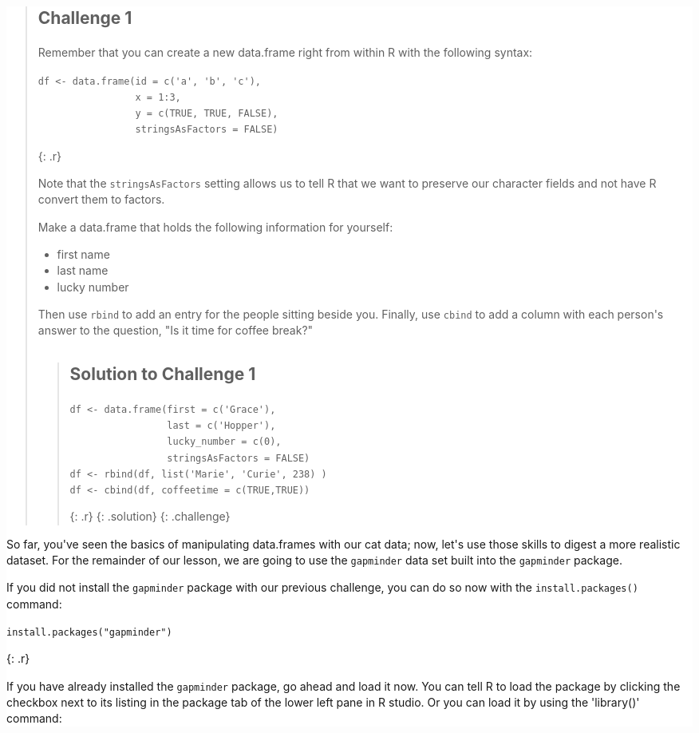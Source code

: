 > ## Challenge 1
>
> Remember that you can create a new data.frame right from within R with the following syntax:
> 
> ~~~
> df <- data.frame(id = c('a', 'b', 'c'),
>                  x = 1:3,
>                  y = c(TRUE, TRUE, FALSE),
>                  stringsAsFactors = FALSE)
> ~~~
> {: .r}
>
> Note that the `stringsAsFactors` setting allows us to tell R that we want to preserve our 
> character fields and not have R convert them to factors.
>
> Make a data.frame that holds the following information for yourself:
>
> - first name
> - last name
> - lucky number
>
> Then use `rbind` to add an entry for the people sitting beside you.
> Finally, use `cbind` to add a column with each person's answer to the question, "Is it time for coffee break?"
>
> > ## Solution to Challenge 1
> > 
> > ~~~
> > df <- data.frame(first = c('Grace'),
> >                  last = c('Hopper'),
> >                  lucky_number = c(0),
> >                  stringsAsFactors = FALSE)
> > df <- rbind(df, list('Marie', 'Curie', 238) )
> > df <- cbind(df, coffeetime = c(TRUE,TRUE))
> > ~~~
> > {: .r}
> {: .solution}
{: .challenge}

So far, you've seen the basics of manipulating data.frames with our cat data;
now, let's use those skills to digest a more realistic dataset. For the remainder of our 
lesson, we are going to use the `gapminder` data set built into the `gapminder` package.

If you did not install the `gapminder` package with our previous challenge, you can do so 
now with the `install.packages()` command:

~~~
install.packages("gapminder")
~~~
{: .r}

If you have already installed the `gapminder` package, go ahead and load it now. You can tell 
R to load the package by clicking the checkbox next to its listing in the package tab of the 
lower left pane in R studio. Or you can load it by using the 'library()' command:
